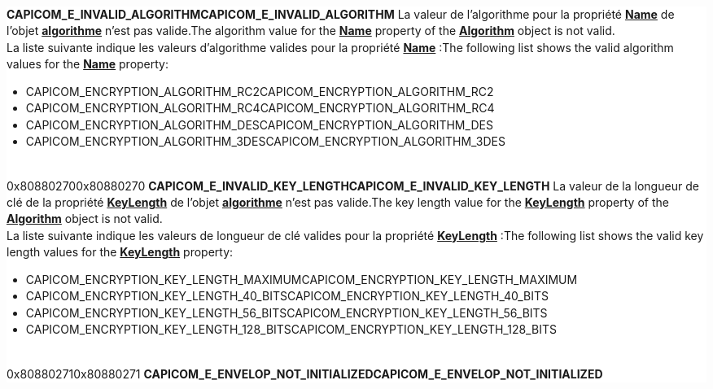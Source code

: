 </tr>
<tr class="even">
<td><span data-ttu-id="97394-207"><strong>CAPICOM_E_INVALID_ALGORITHM</strong></span><span class="sxs-lookup"><span data-stu-id="97394-207"><strong>CAPICOM_E_INVALID_ALGORITHM</strong></span></span></td>
<td><span data-ttu-id="97394-208">La valeur de l’algorithme pour la propriété <a href="algorithm-name.md"><strong>Name</strong></a> de l’objet <a href="algorithm.md"><strong>algorithme</strong></a> n’est pas valide.</span><span class="sxs-lookup"><span data-stu-id="97394-208">The algorithm value for the <a href="algorithm-name.md"><strong>Name</strong></a> property of the <a href="algorithm.md"><strong>Algorithm</strong></a> object is not valid.</span></span> <br/> <span data-ttu-id="97394-209">La liste suivante indique les valeurs d’algorithme valides pour la propriété <a href="algorithm-name.md"><strong>Name</strong></a> :</span><span class="sxs-lookup"><span data-stu-id="97394-209">The following list shows the valid algorithm values for the <a href="algorithm-name.md"><strong>Name</strong></a> property:</span></span>
<ul>
<li><span data-ttu-id="97394-210">CAPICOM_ENCRYPTION_ALGORITHM_RC2</span><span class="sxs-lookup"><span data-stu-id="97394-210">CAPICOM_ENCRYPTION_ALGORITHM_RC2</span></span></li>
<li><span data-ttu-id="97394-211">CAPICOM_ENCRYPTION_ALGORITHM_RC4</span><span class="sxs-lookup"><span data-stu-id="97394-211">CAPICOM_ENCRYPTION_ALGORITHM_RC4</span></span></li>
<li><span data-ttu-id="97394-212">CAPICOM_ENCRYPTION_ALGORITHM_DES</span><span class="sxs-lookup"><span data-stu-id="97394-212">CAPICOM_ENCRYPTION_ALGORITHM_DES</span></span></li>
<li><span data-ttu-id="97394-213">CAPICOM_ENCRYPTION_ALGORITHM_3DES</span><span class="sxs-lookup"><span data-stu-id="97394-213">CAPICOM_ENCRYPTION_ALGORITHM_3DES</span></span></li>
</ul>
<br/></td>
<td><span data-ttu-id="97394-214">0x80880270</span><span class="sxs-lookup"><span data-stu-id="97394-214">0x80880270</span></span></td>
</tr>
<tr class="odd">
<td><span data-ttu-id="97394-215"><strong>CAPICOM_E_INVALID_KEY_LENGTH</strong></span><span class="sxs-lookup"><span data-stu-id="97394-215"><strong>CAPICOM_E_INVALID_KEY_LENGTH</strong></span></span></td>
<td><span data-ttu-id="97394-216">La valeur de la longueur de clé de la propriété <a href="algorithm-keylength.md"><strong>KeyLength</strong></a> de l’objet <a href="algorithm.md"><strong>algorithme</strong></a> n’est pas valide.</span><span class="sxs-lookup"><span data-stu-id="97394-216">The key length value for the <a href="algorithm-keylength.md"><strong>KeyLength</strong></a> property of the <a href="algorithm.md"><strong>Algorithm</strong></a> object is not valid.</span></span> <br/> <span data-ttu-id="97394-217">La liste suivante indique les valeurs de longueur de clé valides pour la propriété <a href="algorithm-keylength.md"><strong>KeyLength</strong></a> :</span><span class="sxs-lookup"><span data-stu-id="97394-217">The following list shows the valid key length values for the <a href="algorithm-keylength.md"><strong>KeyLength</strong></a> property:</span></span>
<ul>
<li><span data-ttu-id="97394-218">CAPICOM_ENCRYPTION_KEY_LENGTH_MAXIMUM</span><span class="sxs-lookup"><span data-stu-id="97394-218">CAPICOM_ENCRYPTION_KEY_LENGTH_MAXIMUM</span></span></li>
<li><span data-ttu-id="97394-219">CAPICOM_ENCRYPTION_KEY_LENGTH_40_BITS</span><span class="sxs-lookup"><span data-stu-id="97394-219">CAPICOM_ENCRYPTION_KEY_LENGTH_40_BITS</span></span></li>
<li><span data-ttu-id="97394-220">CAPICOM_ENCRYPTION_KEY_LENGTH_56_BITS</span><span class="sxs-lookup"><span data-stu-id="97394-220">CAPICOM_ENCRYPTION_KEY_LENGTH_56_BITS</span></span></li>
<li><span data-ttu-id="97394-221">CAPICOM_ENCRYPTION_KEY_LENGTH_128_BITS</span><span class="sxs-lookup"><span data-stu-id="97394-221">CAPICOM_ENCRYPTION_KEY_LENGTH_128_BITS</span></span></li>
</ul>
<br/></td>
<td><span data-ttu-id="97394-222">0x80880271</span><span class="sxs-lookup"><span data-stu-id="97394-222">0x80880271</span></span></td>
</tr>
<tr class="even">
<td><span data-ttu-id="97394-223"><strong>CAPICOM_E_ENVELOP_NOT_INITIALIZED</strong></span><span class="sxs-lookup"><span data-stu-id="97394-223"><strong>CAPICOM_E_ENVELOP_NOT_INITIALIZED</strong></span></span></td>
